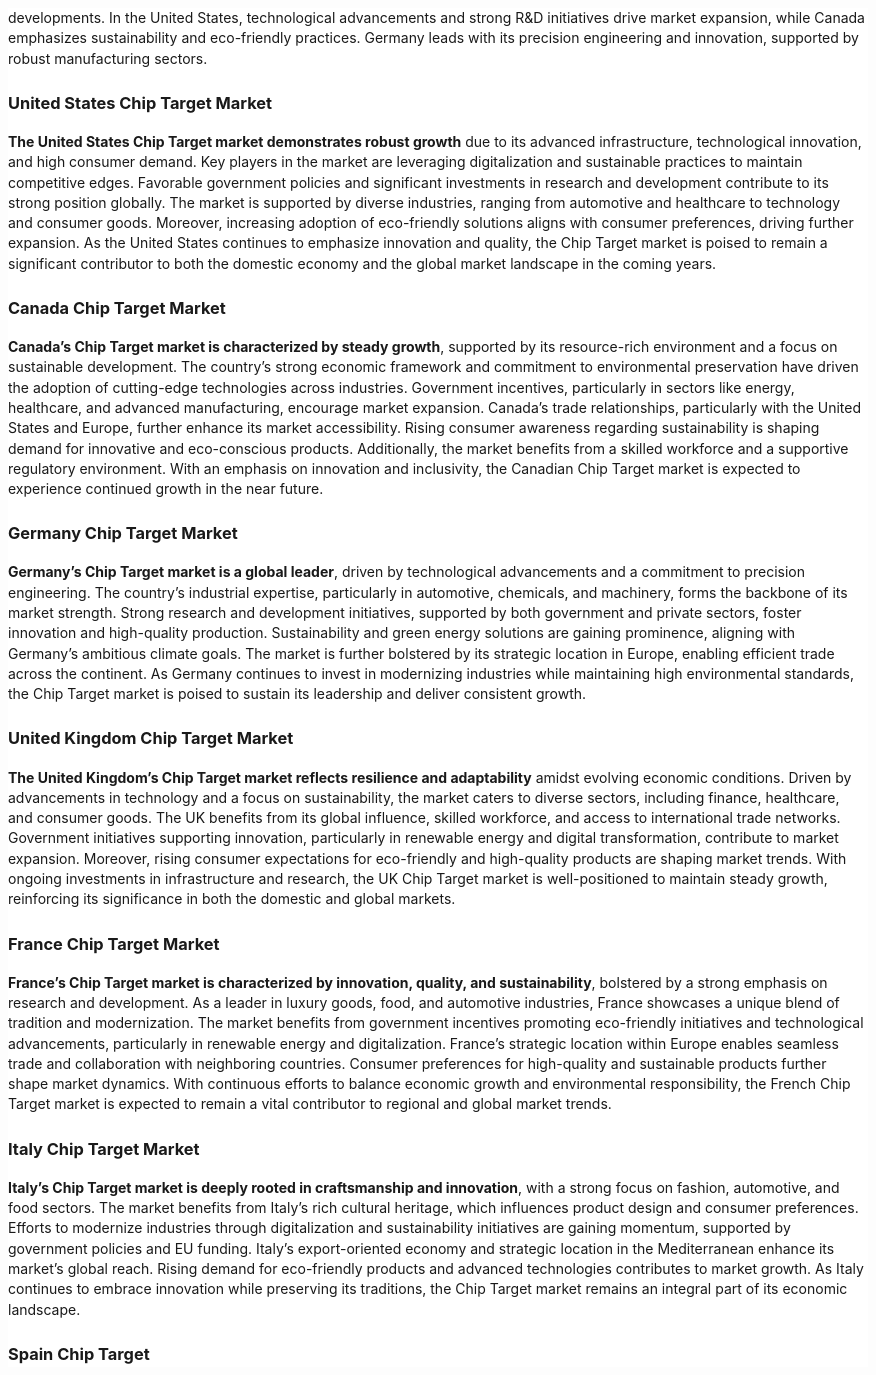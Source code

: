 developments. In the United States, technological advancements and strong R&amp;D initiatives drive market expansion, while Canada emphasizes sustainability and eco-friendly practices. Germany leads with its precision engineering and innovation, supported by robust manufacturing sectors.</span></em></p></blockquote><h3><strong>United States Chip Target Market</strong></h3><p><strong>The United States Chip Target market demonstrates robust growth</strong> due to its advanced infrastructure, technological innovation, and high consumer demand. Key players in the market are leveraging digitalization and sustainable practices to maintain competitive edges. Favorable government policies and significant investments in research and development contribute to its strong position globally. The market is supported by diverse industries, ranging from automotive and healthcare to technology and consumer goods. Moreover, increasing adoption of eco-friendly solutions aligns with consumer preferences, driving further expansion. As the United States continues to emphasize innovation and quality, the Chip Target market is poised to remain a significant contributor to both the domestic economy and the global market landscape in the coming years.</p><h3><strong>Canada Chip Target Market</strong></h3><p><strong>Canada&rsquo;s Chip Target market is characterized by steady growth</strong>, supported by its resource-rich environment and a focus on sustainable development. The country&rsquo;s strong economic framework and commitment to environmental preservation have driven the adoption of cutting-edge technologies across industries. Government incentives, particularly in sectors like energy, healthcare, and advanced manufacturing, encourage market expansion. Canada&rsquo;s trade relationships, particularly with the United States and Europe, further enhance its market accessibility. Rising consumer awareness regarding sustainability is shaping demand for innovative and eco-conscious products. Additionally, the market benefits from a skilled workforce and a supportive regulatory environment. With an emphasis on innovation and inclusivity, the Canadian Chip Target market is expected to experience continued growth in the near future.</p><h3><strong>Germany Chip Target Market</strong></h3><p><strong>Germany&rsquo;s Chip Target market is a global leader</strong>, driven by technological advancements and a commitment to precision engineering. The country&rsquo;s industrial expertise, particularly in automotive, chemicals, and machinery, forms the backbone of its market strength. Strong research and development initiatives, supported by both government and private sectors, foster innovation and high-quality production. Sustainability and green energy solutions are gaining prominence, aligning with Germany&rsquo;s ambitious climate goals. The market is further bolstered by its strategic location in Europe, enabling efficient trade across the continent. As Germany continues to invest in modernizing industries while maintaining high environmental standards, the Chip Target market is poised to sustain its leadership and deliver consistent growth.</p><h3><strong>United Kingdom Chip Target Market</strong></h3><p><strong>The United Kingdom&rsquo;s Chip Target market reflects resilience and adaptability</strong> amidst evolving economic conditions. Driven by advancements in technology and a focus on sustainability, the market caters to diverse sectors, including finance, healthcare, and consumer goods. The UK benefits from its global influence, skilled workforce, and access to international trade networks. Government initiatives supporting innovation, particularly in renewable energy and digital transformation, contribute to market expansion. Moreover, rising consumer expectations for eco-friendly and high-quality products are shaping market trends. With ongoing investments in infrastructure and research, the UK Chip Target market is well-positioned to maintain steady growth, reinforcing its significance in both the domestic and global markets.</p><h3><strong>France Chip Target Market</strong></h3><p><strong>France&rsquo;s Chip Target market is characterized by innovation, quality, and sustainability</strong>, bolstered by a strong emphasis on research and development. As a leader in luxury goods, food, and automotive industries, France showcases a unique blend of tradition and modernization. The market benefits from government incentives promoting eco-friendly initiatives and technological advancements, particularly in renewable energy and digitalization. France&rsquo;s strategic location within Europe enables seamless trade and collaboration with neighboring countries. Consumer preferences for high-quality and sustainable products further shape market dynamics. With continuous efforts to balance economic growth and environmental responsibility, the French Chip Target market is expected to remain a vital contributor to regional and global market trends.</p><h3><strong>Italy Chip Target Market</strong></h3><p><strong>Italy&rsquo;s Chip Target market is deeply rooted in craftsmanship and innovation</strong>, with a strong focus on fashion, automotive, and food sectors. The market benefits from Italy&rsquo;s rich cultural heritage, which influences product design and consumer preferences. Efforts to modernize industries through digitalization and sustainability initiatives are gaining momentum, supported by government policies and EU funding. Italy&rsquo;s export-oriented economy and strategic location in the Mediterranean enhance its market&rsquo;s global reach. Rising demand for eco-friendly products and advanced technologies contributes to market growth. As Italy continues to embrace innovation while preserving its traditions, the Chip Target market remains an integral part of its economic landscape.</p><h3><strong>Spain Chip Target